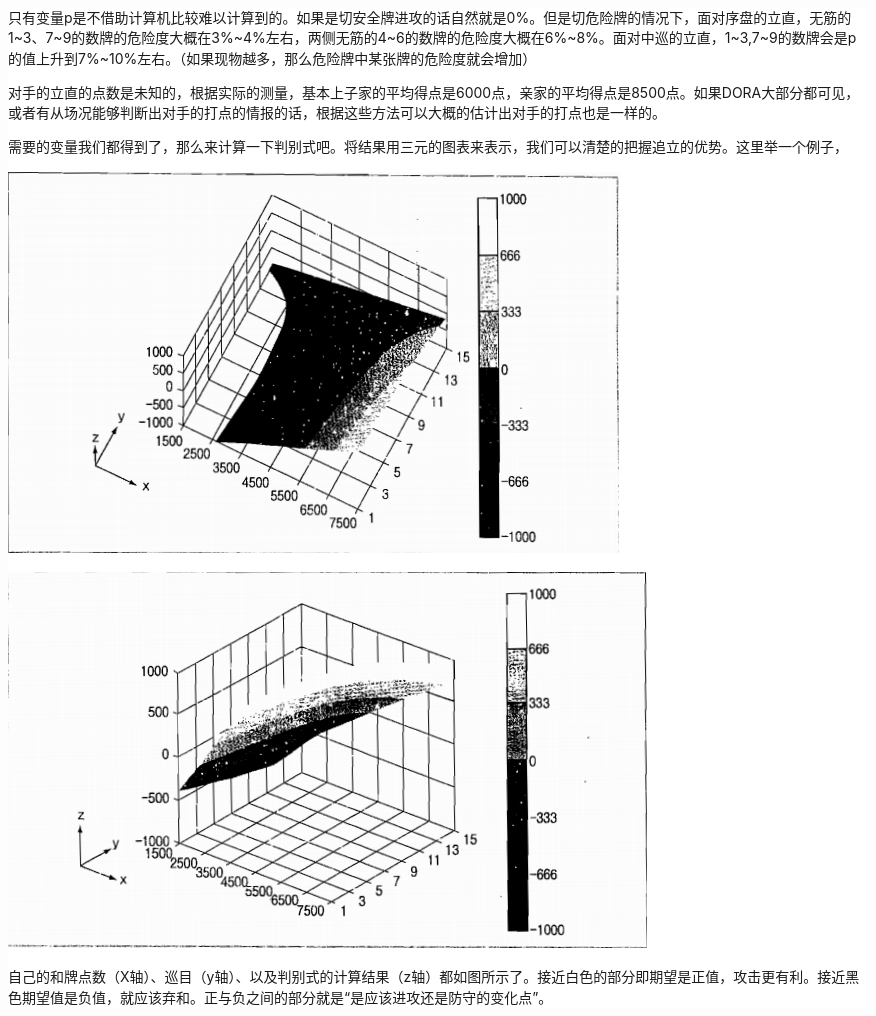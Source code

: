 只有变量p是不借助计算机比较难以计算到的。如果是切安全牌进攻的话自然就是0%。但是切危险牌的情况下，面对序盘的立直，无筋的1~3、7~9的数牌的危险度大概在3%~4%左右，两侧无筋的4~6的数牌的危险度大概在6%~8%。面对中巡的立直，1~3,7~9的数牌会是p的值上升到7%~10%左右。（如果现物越多，那么危险牌中某张牌的危险度就会增加）

对手的立直的点数是未知的，根据实际的测量，基本上子家的平均得点是6000点，亲家的平均得点是8500点。如果DORA大部分都可见，或者有从场况能够判断出对手的打点的情报的话，根据这些方法可以大概的估计出对手的打点也是一样的。

需要的变量我们都得到了，那么来计算一下判别式吧。将结果用三元的图表来表示，我们可以清楚的把握追立的优势。这里举一个例子，

![&#x56FE;1 &#x5B50;&#x5BB6;&#x5207;&#x4E00;&#x5F20;10%&#x5DE6;&#x53F3;&#x5371;&#x9669;&#x5EA6;&#x7684;&#x724C;&#x611A;&#x5F62;](../../.gitbook/assets/image%20%2811%29.png)

![&#x56FE;2 &#x4EB2;&#x5BB6;&#x5207;&#x4E00;&#x5F20;10&#x5DE6;&#x53F3;&#x5371;&#x9669;&#x5EA6;&#x7684;&#x724C;&#x826F;&#x5F62;&#x8FFD;&#x7ACB;](../../.gitbook/assets/image%20%2816%29.png)

自己的和牌点数（X轴）、巡目（y轴）、以及判别式的计算结果（z轴）都如图所示了。接近白色的部分即期望是正值，攻击更有利。接近黑色期望值是负值，就应该弃和。正与负之间的部分就是“是应该进攻还是防守的变化点”。
